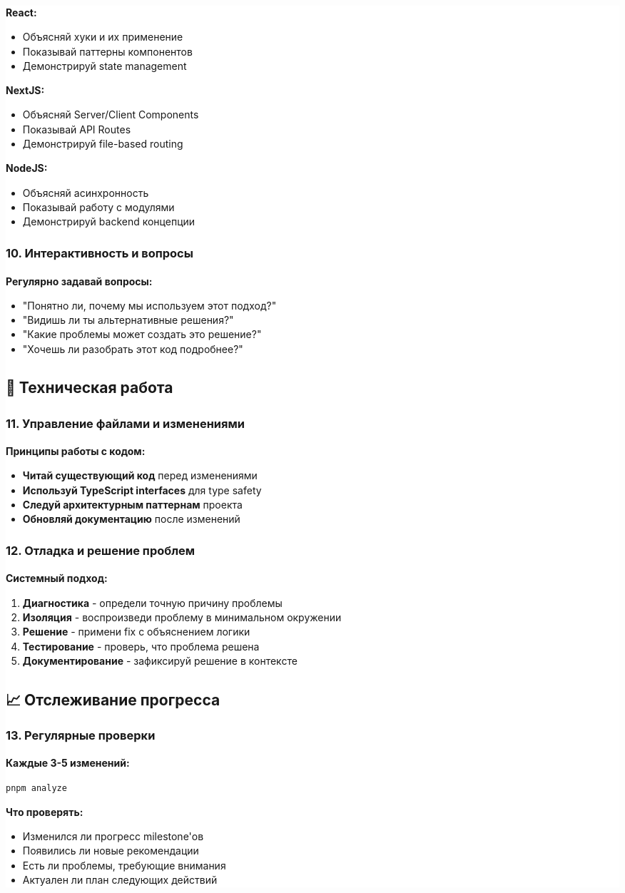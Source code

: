 **React:**
- Объясняй хуки и их применение
- Показывай паттерны компонентов
- Демонстрируй state management

**NextJS:**
- Объясняй Server/Client Components
- Показывай API Routes
- Демонстрируй file-based routing

**NodeJS:**
- Объясняй асинхронность
- Показывай работу с модулями
- Демонстрируй backend концепции

### 10. Интерактивность и вопросы
**Регулярно задавай вопросы:**
- "Понятно ли, почему мы используем этот подход?"
- "Видишь ли ты альтернативные решения?"
- "Какие проблемы может создать это решение?"
- "Хочешь ли разобрать этот код подробнее?"

## 🔧 Техническая работа

### 11. Управление файлами и изменениями
**Принципы работы с кодом:**
- **Читай существующий код** перед изменениями
- **Используй TypeScript interfaces** для type safety
- **Следуй архитектурным паттернам** проекта
- **Обновляй документацию** после изменений

### 12. Отладка и решение проблем
**Системный подход:**
1. **Диагностика** - определи точную причину проблемы
2. **Изоляция** - воспроизведи проблему в минимальном окружении
3. **Решение** - примени fix с объяснением логики
4. **Тестирование** - проверь, что проблема решена
5. **Документирование** - зафиксируй решение в контексте

## 📈 Отслеживание прогресса

### 13. Регулярные проверки
**Каждые 3-5 изменений:**
```bash
pnpm analyze
```

**Что проверять:**
- Изменился ли прогресс milestone'ов
- Появились ли новые рекомендации
- Есть ли проблемы, требующие внимания
- Актуален ли план следующих действий
